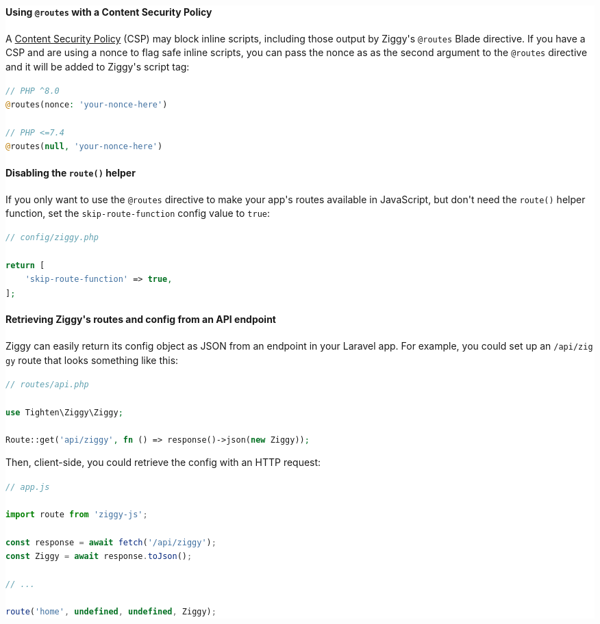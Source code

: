 #### Using `@routes` with a Content Security Policy

A [Content Security Policy](https://developer.mozilla.org/en-US/docs/Web/HTTP/CSP) (CSP) may block inline scripts, including those output by Ziggy's `@routes` Blade directive. If you have a CSP and are using a nonce to flag safe inline scripts, you can pass the nonce as as the second argument to the `@routes` directive and it will be added to Ziggy's script tag:

```php
// PHP ^8.0
@routes(nonce: 'your-nonce-here')

// PHP <=7.4
@routes(null, 'your-nonce-here')
```

#### Disabling the `route()` helper

If you only want to use the `@routes` directive to make your app's routes available in JavaScript, but don't need the `route()` helper function, set the `skip-route-function` config value to `true`:

```php
// config/ziggy.php

return [
    'skip-route-function' => true,
];
```

#### Retrieving Ziggy's routes and config from an API endpoint

Ziggy can easily return its config object as JSON from an endpoint in your Laravel app. For example, you could set up an `/api/ziggy` route that looks something like this:

```php
// routes/api.php

use Tighten\Ziggy\Ziggy;

Route::get('api/ziggy', fn () => response()->json(new Ziggy));
```

Then, client-side, you could retrieve the config with an HTTP request:

```js
// app.js

import route from 'ziggy-js';

const response = await fetch('/api/ziggy');
const Ziggy = await response.toJson();

// ...

route('home', undefined, undefined, Ziggy);
```

